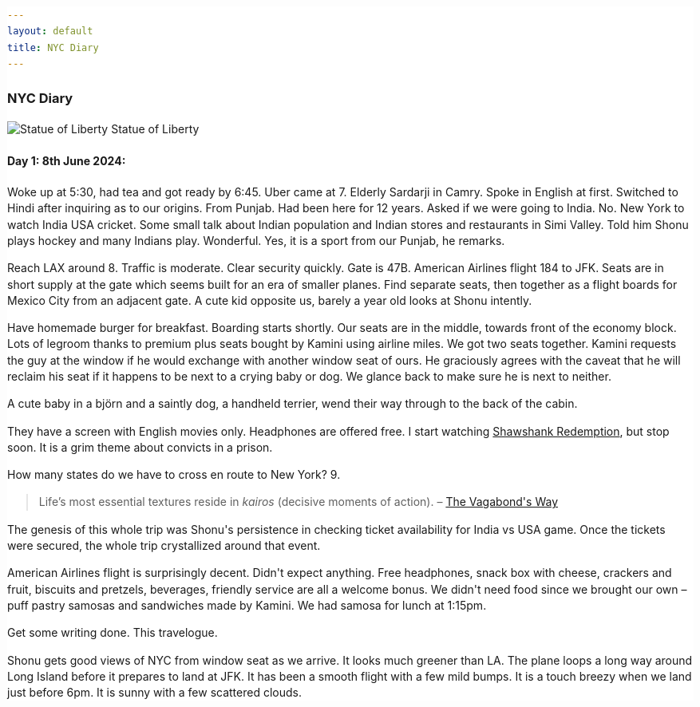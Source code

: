 ```yaml
---
layout: default
title: NYC Diary
---
```


### NYC Diary

![Statue of Liberty](../../../img/statue-of-liberty.jpg)
<span class="credit">Statue of Liberty</span>

#### Day 1: 8th June 2024:


Woke up at 5:30, had tea and got ready by 6:45. Uber came at 7. Elderly Sardarji in Camry. Spoke in English at first. Switched to Hindi after inquiring as to our origins. From Punjab. Had been here for 12 years. Asked if we were going to India. No. New York to watch India USA cricket. Some small talk about Indian population and Indian stores and restaurants in Simi Valley. Told him Shonu plays hockey and many Indians play. Wonderful. Yes, it is a sport from our Punjab, he remarks. 

Reach LAX around 8. Traffic is moderate. Clear security quickly. Gate is 47B. American Airlines flight 184 to JFK. Seats are in short supply at the gate which seems built for an era of smaller planes. Find separate seats, then together as a flight boards for Mexico City from an adjacent gate. A cute kid opposite us, barely a year old looks at Shonu intently. 

Have homemade burger for breakfast. Boarding starts shortly. Our seats are in the middle, towards front of the economy block. Lots of legroom thanks to premium plus seats bought by Kamini using airline miles. We got two seats together. Kamini requests the guy at the window if he would exchange with another window seat of ours. He graciously agrees with the caveat that he will reclaim his seat if it happens to be next to a crying baby or dog. We glance back to make sure he is next to neither. 

A cute baby in a björn and a saintly dog, a handheld terrier, wend their way through to the back of the cabin. 

They have a screen with English movies only. Headphones are offered free. I start watching [Shawshank Redemption](https://www.rottentomatoes.com/m/shawshank_redemption), but stop soon. It is a grim theme about convicts in a prison. 

How many states do we have to cross en route to New York? 9. 

> Life’s most essential textures reside in *kairos* (decisive moments of action). 
> – [The Vagabond's Way](https://www.amazon.com/Vagabonds-Way-Meditations-Wanderlust-Discovery/dp/0593497457)

The genesis of this whole trip was Shonu's persistence in checking ticket availability for India vs USA game. Once the tickets were secured, the whole trip crystallized around that event. 

American Airlines flight is surprisingly decent. Didn't expect anything. Free headphones, snack box with cheese, crackers and fruit, biscuits and pretzels, beverages, friendly service are all a welcome bonus. We didn't need food since we brought our own – puff pastry samosas and sandwiches made by Kamini. We had samosa for lunch at 1:15pm.

Get some writing done. This travelogue. 

Shonu gets good views of NYC from window seat as we arrive. It looks much greener than LA. The plane loops a long way around Long Island before it prepares to land at JFK. It has been a smooth flight with a few mild bumps. It is a touch breezy when we land just before 6pm. It is sunny with a few scattered clouds. 
